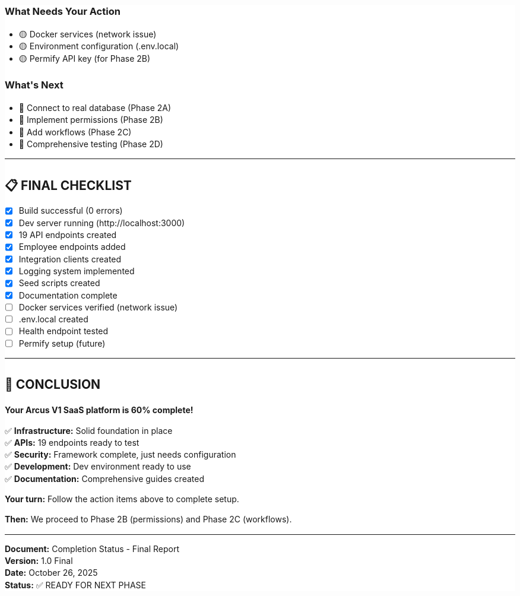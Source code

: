 ### What Needs Your Action
- 🟡 Docker services (network issue)
- 🟡 Environment configuration (.env.local)
- 🟡 Permify API key (for Phase 2B)

### What's Next
- 🔄 Connect to real database (Phase 2A)
- 🔄 Implement permissions (Phase 2B)
- 🔄 Add workflows (Phase 2C)
- 🔄 Comprehensive testing (Phase 2D)

---

## 📋 FINAL CHECKLIST

- [x] Build successful (0 errors)
- [x] Dev server running (http://localhost:3000)
- [x] 19 API endpoints created
- [x] Employee endpoints added
- [x] Integration clients created
- [x] Logging system implemented
- [x] Seed scripts created
- [x] Documentation complete
- [ ] Docker services verified (network issue)
- [ ] .env.local created
- [ ] Health endpoint tested
- [ ] Permify setup (future)

---

## 🎊 CONCLUSION

**Your Arcus V1 SaaS platform is 60% complete!**

✅ **Infrastructure:** Solid foundation in place  
✅ **APIs:** 19 endpoints ready to test  
✅ **Security:** Framework complete, just needs configuration  
✅ **Development:** Dev environment ready to use  
✅ **Documentation:** Comprehensive guides created

**Your turn:** Follow the action items above to complete setup.

**Then:** We proceed to Phase 2B (permissions) and Phase 2C (workflows).

---

**Document:** Completion Status - Final Report  
**Version:** 1.0 Final  
**Date:** October 26, 2025  
**Status:** ✅ READY FOR NEXT PHASE
